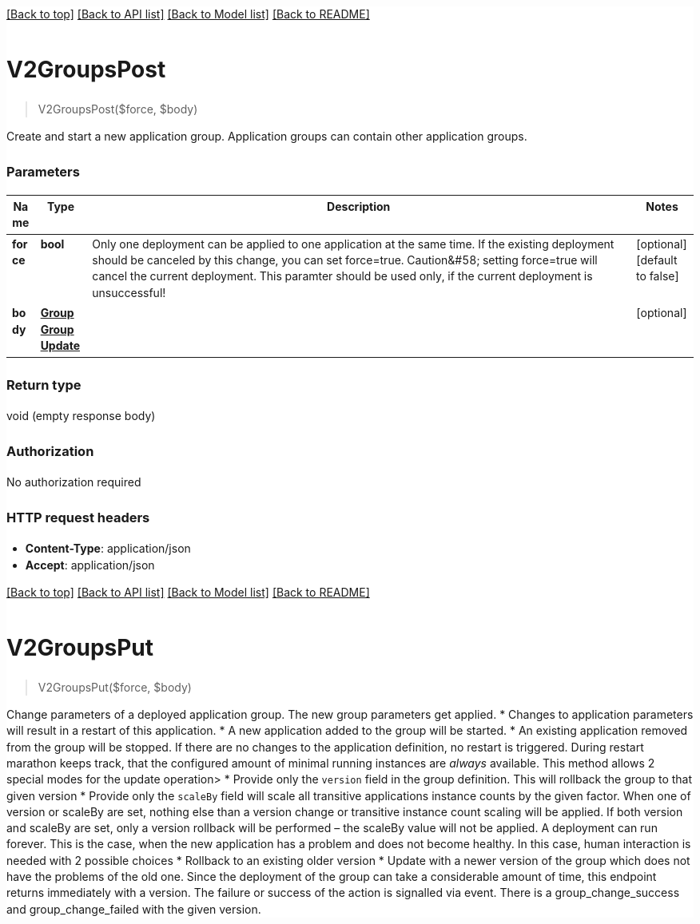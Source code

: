 [[Back to top]](#) [[Back to API list]](../README.md#documentation-for-api-endpoints) [[Back to Model list]](../README.md#documentation-for-models) [[Back to README]](../README.md)

# **V2GroupsPost**
> V2GroupsPost($force, $body)



Create and start a new application group. Application groups can contain other application groups.


### Parameters

Name | Type | Description  | Notes
------------- | ------------- | ------------- | -------------
 **force** | **bool**| Only one deployment can be applied to one application at the same time. If the existing deployment should be canceled by this change, you can set force&#x3D;true. Caution&amp;#58; setting force&#x3D;true will cancel the current deployment. This paramter should be used only, if the current deployment is unsuccessful! | [optional] [default to false]
 **body** | [**GroupGroupUpdate**](GroupGroupUpdate.md)|  | [optional] 

### Return type

void (empty response body)

### Authorization

No authorization required

### HTTP request headers

 - **Content-Type**: application/json
 - **Accept**: application/json

[[Back to top]](#) [[Back to API list]](../README.md#documentation-for-api-endpoints) [[Back to Model list]](../README.md#documentation-for-models) [[Back to README]](../README.md)

# **V2GroupsPut**
> V2GroupsPut($force, $body)



Change parameters of a deployed application group. The new group parameters get applied.  * Changes to application parameters will result in a restart of this application. * A new application added to the group will be started. * An existing application removed from the group will be stopped.  If there are no changes to the application definition, no restart is triggered. During restart marathon keeps track, that the configured amount of minimal running instances are _always_ available. This method allows 2 special modes for the update operation>  * Provide only the `version` field in the group definition. This will rollback the group to that given version * Provide only the `scaleBy` field will scale all transitive applications instance counts by the given factor.  When one of version or scaleBy are set, nothing else than a version change or transitive instance count scaling will be applied. If both version and scaleBy are set, only a version rollback will be performed – the scaleBy value will not be applied. A deployment can run forever. This is the case, when the new application has a problem and does not become healthy. In this case, human interaction is needed with 2 possible choices  * Rollback to an existing older version * Update with a newer version of the group which does not have the problems of the old one.  Since the deployment of the group can take a considerable amount of time, this endpoint returns immediately with a version. The failure or success of the action is signalled via event. There is a group_change_success and group_change_failed with the given version.
